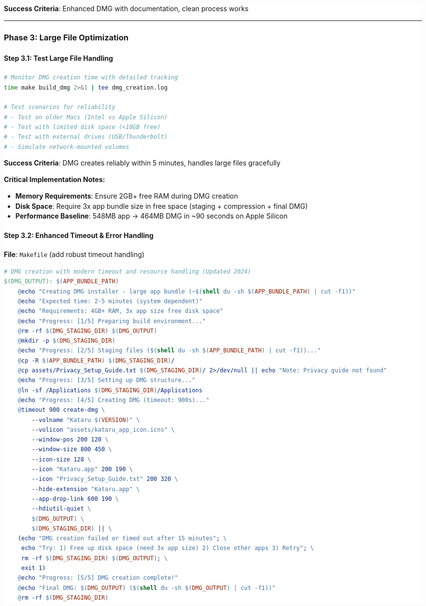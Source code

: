 **Success Criteria**: Enhanced DMG with documentation, clean process works

---

### Phase 3: Large File Optimization

#### Step 3.1: Test Large File Handling
```bash
# Monitor DMG creation time with detailed tracking
time make build_dmg 2>&1 | tee dmg_creation.log

# Test scenarios for reliability
# - Test on older Macs (Intel vs Apple Silicon)
# - Test with limited disk space (<10GB free)
# - Test with external drives (USB/Thunderbolt)
# - Simulate network-mounted volumes
```

**Success Criteria**: DMG creates reliably within 5 minutes, handles large files gracefully

**Critical Implementation Notes:**
- **Memory Requirements**: Ensure 2GB+ free RAM during DMG creation
- **Disk Space**: Require 3x app bundle size in free space (staging + compression + final DMG)
- **Performance Baseline**: 548MB app → 464MB DMG in ~90 seconds on Apple Silicon

#### Step 3.2: Enhanced Timeout & Error Handling
**File**: `Makefile` (add robust timeout handling)

```makefile
# DMG creation with modern timeout and resource handling (Updated 2024)
$(DMG_OUTPUT): $(APP_BUNDLE_PATH)
	@echo "Creating DMG installer - large app bundle (~$(shell du -sh $(APP_BUNDLE_PATH) | cut -f1))"
	@echo "Expected time: 2-5 minutes (system dependent)"
	@echo "Requirements: 4GB+ RAM, 3x app size free disk space"
	@echo "Progress: [1/5] Preparing build environment..."
	@rm -rf $(DMG_STAGING_DIR) $(DMG_OUTPUT)
	@mkdir -p $(DMG_STAGING_DIR)
	@echo "Progress: [2/5] Staging files ($(shell du -sh $(APP_BUNDLE_PATH) | cut -f1))..."
	@cp -R $(APP_BUNDLE_PATH) $(DMG_STAGING_DIR)/
	@cp assets/Privacy_Setup_Guide.txt $(DMG_STAGING_DIR)/ 2>/dev/null || echo "Note: Privacy guide not found"
	@echo "Progress: [3/5] Setting up DMG structure..."
	@ln -sf /Applications $(DMG_STAGING_DIR)/Applications
	@echo "Progress: [4/5] Creating DMG (timeout: 900s)..."
	@timeout 900 create-dmg \
		--volname "Kataru $(VERSION)" \
		--volicon "assets/kataru_app_icon.icns" \
		--window-pos 200 120 \
		--window-size 800 450 \
		--icon-size 128 \
		--icon "Kataru.app" 200 190 \
		--icon "Privacy_Setup_Guide.txt" 200 320 \
		--hide-extension "Kataru.app" \
		--app-drop-link 600 190 \
		--hdiutil-quiet \
		$(DMG_OUTPUT) \
		$(DMG_STAGING_DIR) || \
	(echo "DMG creation failed or timed out after 15 minutes"; \
	 echo "Try: 1) Free up disk space (need 3x app size) 2) Close other apps 3) Retry"; \
	 rm -rf $(DMG_STAGING_DIR) $(DMG_OUTPUT); \
	 exit 1)
	@echo "Progress: [5/5] DMG creation complete!"
	@echo "Final DMG: $(DMG_OUTPUT) ($(shell du -sh $(DMG_OUTPUT) | cut -f1))"
	@rm -rf $(DMG_STAGING_DIR)
```